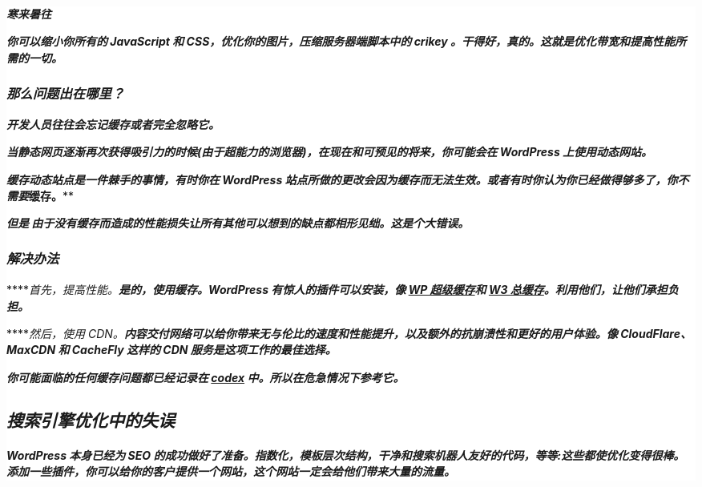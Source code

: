 ***寒来暑往***

***你可以缩小你所有的 JavaScript 和 CSS，优化你的图片，压缩服务器端脚本中的 *crikey* 。干得好，真的。这就是优化带宽和提高性能所需的一切。***

### ***那么问题出在哪里？***

*****开发人员往往会忘记缓存或者完全忽略它**。***

***当静态网页逐渐再次获得吸引力的时候(由于超能力的浏览器)，在现在和可预见的将来，你可能会在 WordPress 上使用动态网站。***

***缓存动态站点是一件棘手的事情，有时你在 WordPress 站点所做的更改会因为缓存而无法生效。或者有时你认为你已经做得够多了，你不需要*缓存。****

*****但是** **由于没有缓存而造成的性能损失让所有其他可以想到的缺点都相形见绌。这是个大错误。*****

### ***解决办法***

*****首先，提高性能。**是的，使用缓存。WordPress 有惊人的插件可以安装，像 [WP 超级缓存](https://wordpress.org/plugins/wp-super-cache/)和 [W3 总缓存](https://wordpress.org/plugins/w3-total-cache/)。利用他们，让他们承担负担。***

*****然后，使用 CDN。**内容交付网络可以给你带来无与伦比的速度和性能提升，以及额外的抗崩溃性和更好的用户体验。像 CloudFlare、MaxCDN 和 CacheFly 这样的 CDN 服务是这项工作的最佳选择。***

***你可能面临的任何缓存问题都已经记录在 [codex](https://codex.wordpress.org/I_Make_Changes_and_Nothing_Happens) 中。所以在危急情况下参考它。***

## ***搜索引擎优化中的失误***

***WordPress 本身已经为 SEO 的成功做好了准备。指数化，模板层次结构，干净和搜索机器人友好的代码，等等:这些都使优化变得很棒。添加一些插件，你可以给你的客户提供一个网站，这个网站一定会给他们带来大量的流量。***

### 

